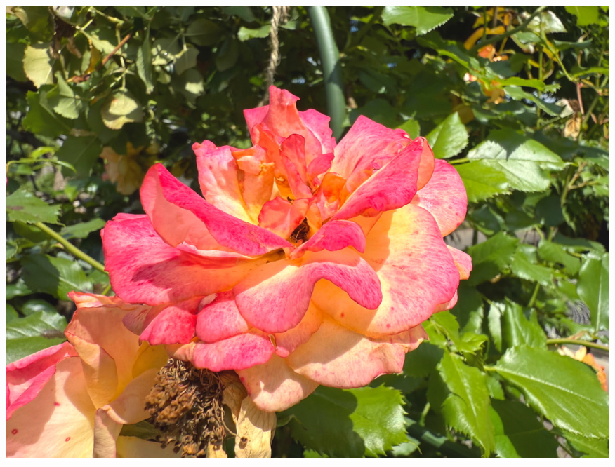 <a href="20250528_031.JPG" target="_blank"><img src="20250528_031.JPG" alt="サンプル画像" width="900" /></a>